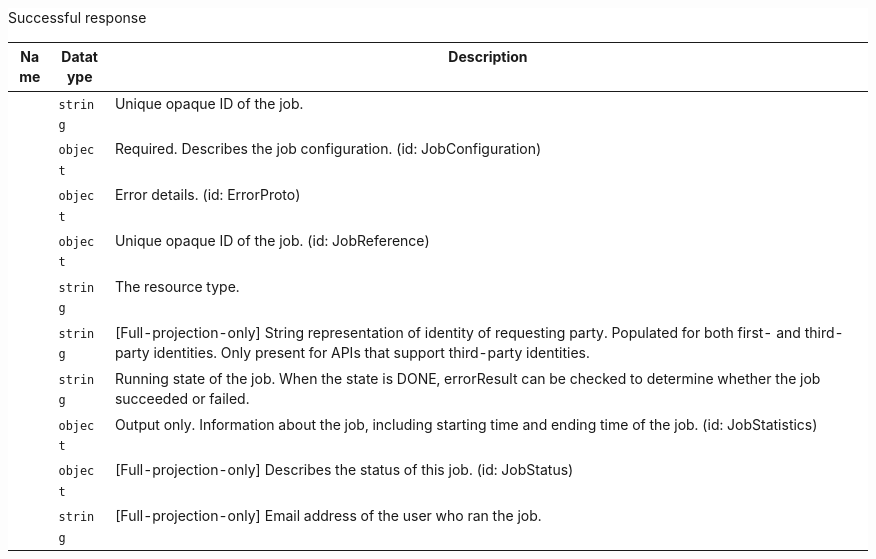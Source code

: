 Successful response

<table>
<thead>
    <tr>
    <th>Name</th>
    <th>Datatype</th>
    <th>Description</th>
    </tr>
</thead>
<tbody>
<tr>
    <td><CopyableCode code="id" /></td>
    <td><code>string</code></td>
    <td>Unique opaque ID of the job.</td>
</tr>
<tr>
    <td><CopyableCode code="configuration" /></td>
    <td><code>object</code></td>
    <td>Required. Describes the job configuration. (id: JobConfiguration)</td>
</tr>
<tr>
    <td><CopyableCode code="errorResult" /></td>
    <td><code>object</code></td>
    <td>Error details. (id: ErrorProto)</td>
</tr>
<tr>
    <td><CopyableCode code="jobReference" /></td>
    <td><code>object</code></td>
    <td>Unique opaque ID of the job. (id: JobReference)</td>
</tr>
<tr>
    <td><CopyableCode code="kind" /></td>
    <td><code>string</code></td>
    <td>The resource type.</td>
</tr>
<tr>
    <td><CopyableCode code="principal_subject" /></td>
    <td><code>string</code></td>
    <td>[Full-projection-only] String representation of identity of requesting party. Populated for both first- and third-party identities. Only present for APIs that support third-party identities.</td>
</tr>
<tr>
    <td><CopyableCode code="state" /></td>
    <td><code>string</code></td>
    <td>Running state of the job. When the state is DONE, errorResult can be checked to determine whether the job succeeded or failed.</td>
</tr>
<tr>
    <td><CopyableCode code="statistics" /></td>
    <td><code>object</code></td>
    <td>Output only. Information about the job, including starting time and ending time of the job. (id: JobStatistics)</td>
</tr>
<tr>
    <td><CopyableCode code="status" /></td>
    <td><code>object</code></td>
    <td>[Full-projection-only] Describes the status of this job. (id: JobStatus)</td>
</tr>
<tr>
    <td><CopyableCode code="user_email" /></td>
    <td><code>string</code></td>
    <td>[Full-projection-only] Email address of the user who ran the job.</td>
</tr>